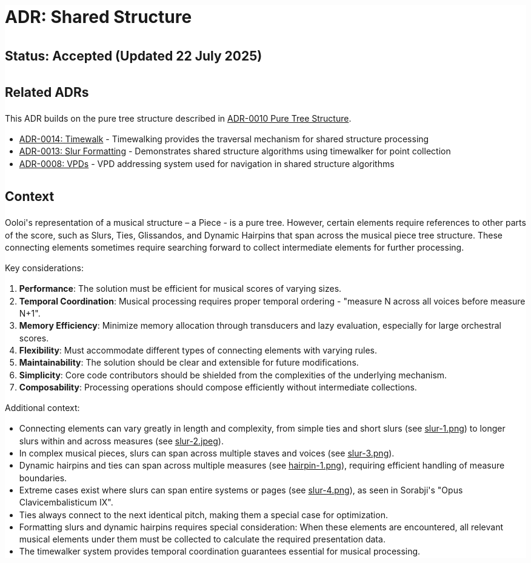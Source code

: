 # ADR: Shared Structure

## Status: Accepted (Updated 22 July 2025)

## Related ADRs

This ADR builds on the pure tree structure described in [ADR-0010 Pure Tree Structure](0010-Pure-Trees.md).

- [ADR-0014: Timewalk](0014-Timewalk.md) - Timewalking provides the traversal mechanism for shared structure processing
- [ADR-0013: Slur Formatting](0013-Slur-Formatting.md) - Demonstrates shared structure algorithms using timewalker for point collection
- [ADR-0008: VPDs](0008-VPDs.md) - VPD addressing system used for navigation in shared structure algorithms

## Context

Ooloi's representation of a musical structure – a Piece - is a pure tree. However, certain elements require references to other parts of the score, such as Slurs, Ties, Glissandos, and Dynamic Hairpins that span across the musical piece tree structure. These connecting elements sometimes require searching forward to collect intermediate elements for further processing.

Key considerations:
1. **Performance**: The solution must be efficient for musical scores of varying sizes.
2. **Temporal Coordination**: Musical processing requires proper temporal ordering - "measure N across all voices before measure N+1".
3. **Memory Efficiency**: Minimize memory allocation through transducers and lazy evaluation, especially for large orchestral scores.
4. **Flexibility**: Must accommodate different types of connecting elements with varying rules.
5. **Maintainability**: The solution should be clear and extensible for future modifications.
6. **Simplicity**: Core code contributors should be shielded from the complexities of the underlying mechanism.
7. **Composability**: Processing operations should compose efficiently without intermediate collections.

Additional context:
- Connecting elements can vary greatly in length and complexity, from simple ties and short slurs (see [slur-1.png](../img/slur-1.png)) to longer slurs within and across measures (see [slur-2.jpeg](../img/slur-2.jpeg)).
- In complex musical pieces, slurs can span across multiple staves and voices (see [slur-3.png](../img/slur-3.png)).
- Dynamic hairpins and ties can span across multiple measures (see [hairpin-1.png](../img/hairpin-1.png)), requiring efficient handling of measure boundaries.
- Extreme cases exist where slurs can span entire systems or pages (see [slur-4.png](../img/slur-4.png)), as seen in Sorabji's "Opus Clavicembalisticum IX".
- Ties always connect to the next identical pitch, making them a special case for optimization.
- Formatting slurs and dynamic hairpins requires special consideration: When these elements are encountered, all relevant musical elements under them must be collected to calculate the required presentation data.
- The timewalker system provides temporal coordination guarantees essential for musical processing.
